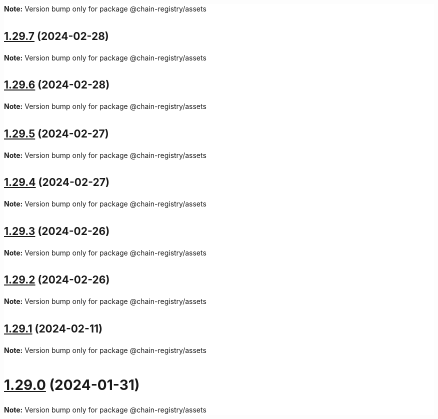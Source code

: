 **Note:** Version bump only for package @chain-registry/assets

## [1.29.7](https://github.com/cosmology-tech/chain-registry/compare/@chain-registry/assets@1.29.6...@chain-registry/assets@1.29.7) (2024-02-28)

**Note:** Version bump only for package @chain-registry/assets

## [1.29.6](https://github.com/cosmology-tech/chain-registry/compare/@chain-registry/assets@1.29.5...@chain-registry/assets@1.29.6) (2024-02-28)

**Note:** Version bump only for package @chain-registry/assets

## [1.29.5](https://github.com/cosmology-tech/chain-registry/compare/@chain-registry/assets@1.29.4...@chain-registry/assets@1.29.5) (2024-02-27)

**Note:** Version bump only for package @chain-registry/assets

## [1.29.4](https://github.com/cosmology-tech/chain-registry/compare/@chain-registry/assets@1.29.3...@chain-registry/assets@1.29.4) (2024-02-27)

**Note:** Version bump only for package @chain-registry/assets

## [1.29.3](https://github.com/cosmology-tech/chain-registry/compare/@chain-registry/assets@1.29.2...@chain-registry/assets@1.29.3) (2024-02-26)

**Note:** Version bump only for package @chain-registry/assets

## [1.29.2](https://github.com/cosmology-tech/chain-registry/compare/@chain-registry/assets@1.29.1...@chain-registry/assets@1.29.2) (2024-02-26)

**Note:** Version bump only for package @chain-registry/assets

## [1.29.1](https://github.com/cosmology-tech/chain-registry/compare/@chain-registry/assets@1.29.0...@chain-registry/assets@1.29.1) (2024-02-11)

**Note:** Version bump only for package @chain-registry/assets

# [1.29.0](https://github.com/cosmology-tech/chain-registry/compare/@chain-registry/assets@1.28.0...@chain-registry/assets@1.29.0) (2024-01-31)

**Note:** Version bump only for package @chain-registry/assets
